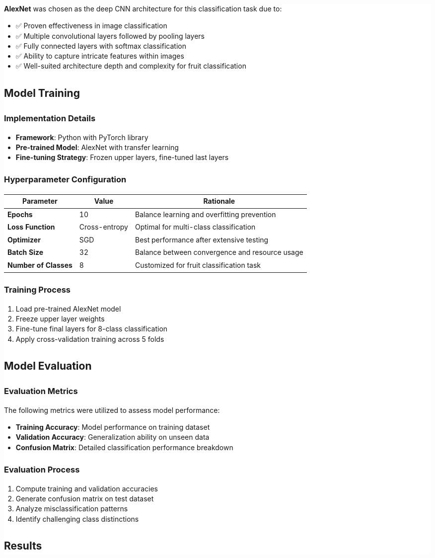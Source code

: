 **AlexNet** was chosen as the deep CNN architecture for this classification task due to:

- ✅ Proven effectiveness in image classification
- ✅ Multiple convolutional layers followed by pooling layers
- ✅ Fully connected layers with softmax classification
- ✅ Ability to capture intricate features within images
- ✅ Well-suited architecture depth and complexity for fruit classification

## Model Training

### Implementation Details
- **Framework**: Python with PyTorch library
- **Pre-trained Model**: AlexNet with transfer learning
- **Fine-tuning Strategy**: Frozen upper layers, fine-tuned last layers

### Hyperparameter Configuration

| Parameter | Value | Rationale |
|-----------|-------|-----------|
| **Epochs** | 10 | Balance learning and overfitting prevention |
| **Loss Function** | Cross-entropy | Optimal for multi-class classification |
| **Optimizer** | SGD | Best performance after extensive testing |
| **Batch Size** | 32 | Balance between convergence and resource usage |
| **Number of Classes** | 8 | Customized for fruit classification task |

### Training Process
1. Load pre-trained AlexNet model
2. Freeze upper layer weights
3. Fine-tune final layers for 8-class classification
4. Apply cross-validation training across 5 folds

## Model Evaluation

### Evaluation Metrics
The following metrics were utilized to assess model performance:

- **Training Accuracy**: Model performance on training dataset
- **Validation Accuracy**: Generalization ability on unseen data
- **Confusion Matrix**: Detailed classification performance breakdown

### Evaluation Process
1. Compute training and validation accuracies
2. Generate confusion matrix on test dataset
3. Analyze misclassification patterns
4. Identify challenging class distinctions

## Results
